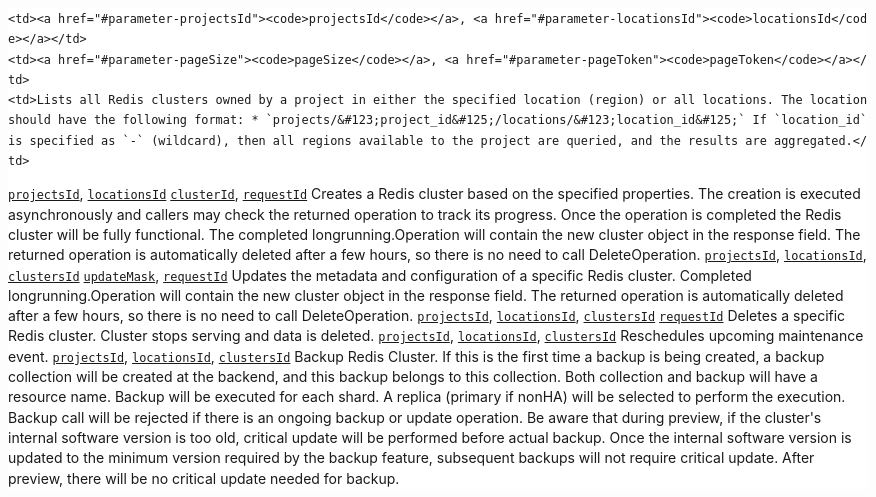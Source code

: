     <td><a href="#parameter-projectsId"><code>projectsId</code></a>, <a href="#parameter-locationsId"><code>locationsId</code></a></td>
    <td><a href="#parameter-pageSize"><code>pageSize</code></a>, <a href="#parameter-pageToken"><code>pageToken</code></a></td>
    <td>Lists all Redis clusters owned by a project in either the specified location (region) or all locations. The location should have the following format: * `projects/&#123;project_id&#125;/locations/&#123;location_id&#125;` If `location_id` is specified as `-` (wildcard), then all regions available to the project are queried, and the results are aggregated.</td>
</tr>
<tr>
    <td><a href="#create"><CopyableCode code="create" /></a></td>
    <td><CopyableCode code="insert" /></td>
    <td><a href="#parameter-projectsId"><code>projectsId</code></a>, <a href="#parameter-locationsId"><code>locationsId</code></a></td>
    <td><a href="#parameter-clusterId"><code>clusterId</code></a>, <a href="#parameter-requestId"><code>requestId</code></a></td>
    <td>Creates a Redis cluster based on the specified properties. The creation is executed asynchronously and callers may check the returned operation to track its progress. Once the operation is completed the Redis cluster will be fully functional. The completed longrunning.Operation will contain the new cluster object in the response field. The returned operation is automatically deleted after a few hours, so there is no need to call DeleteOperation.</td>
</tr>
<tr>
    <td><a href="#patch"><CopyableCode code="patch" /></a></td>
    <td><CopyableCode code="update" /></td>
    <td><a href="#parameter-projectsId"><code>projectsId</code></a>, <a href="#parameter-locationsId"><code>locationsId</code></a>, <a href="#parameter-clustersId"><code>clustersId</code></a></td>
    <td><a href="#parameter-updateMask"><code>updateMask</code></a>, <a href="#parameter-requestId"><code>requestId</code></a></td>
    <td>Updates the metadata and configuration of a specific Redis cluster. Completed longrunning.Operation will contain the new cluster object in the response field. The returned operation is automatically deleted after a few hours, so there is no need to call DeleteOperation.</td>
</tr>
<tr>
    <td><a href="#delete"><CopyableCode code="delete" /></a></td>
    <td><CopyableCode code="delete" /></td>
    <td><a href="#parameter-projectsId"><code>projectsId</code></a>, <a href="#parameter-locationsId"><code>locationsId</code></a>, <a href="#parameter-clustersId"><code>clustersId</code></a></td>
    <td><a href="#parameter-requestId"><code>requestId</code></a></td>
    <td>Deletes a specific Redis cluster. Cluster stops serving and data is deleted.</td>
</tr>
<tr>
    <td><a href="#reschedule_cluster_maintenance"><CopyableCode code="reschedule_cluster_maintenance" /></a></td>
    <td><CopyableCode code="exec" /></td>
    <td><a href="#parameter-projectsId"><code>projectsId</code></a>, <a href="#parameter-locationsId"><code>locationsId</code></a>, <a href="#parameter-clustersId"><code>clustersId</code></a></td>
    <td></td>
    <td>Reschedules upcoming maintenance event.</td>
</tr>
<tr>
    <td><a href="#backup"><CopyableCode code="backup" /></a></td>
    <td><CopyableCode code="exec" /></td>
    <td><a href="#parameter-projectsId"><code>projectsId</code></a>, <a href="#parameter-locationsId"><code>locationsId</code></a>, <a href="#parameter-clustersId"><code>clustersId</code></a></td>
    <td></td>
    <td>Backup Redis Cluster. If this is the first time a backup is being created, a backup collection will be created at the backend, and this backup belongs to this collection. Both collection and backup will have a resource name. Backup will be executed for each shard. A replica (primary if nonHA) will be selected to perform the execution. Backup call will be rejected if there is an ongoing backup or update operation. Be aware that during preview, if the cluster's internal software version is too old, critical update will be performed before actual backup. Once the internal software version is updated to the minimum version required by the backup feature, subsequent backups will not require critical update. After preview, there will be no critical update needed for backup.</td>